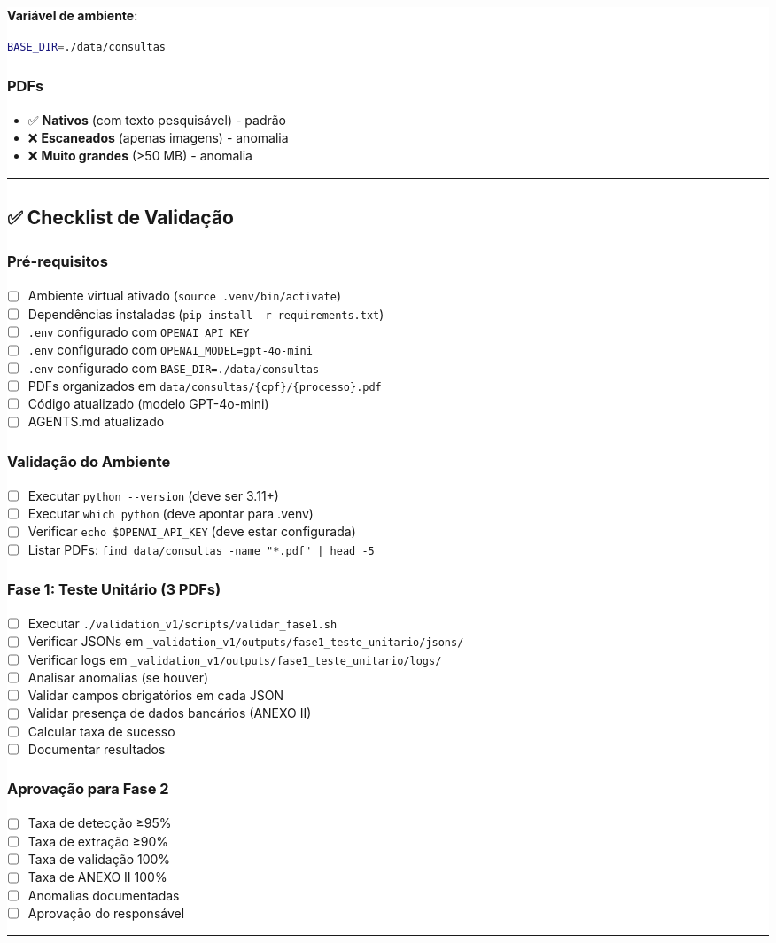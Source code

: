 **Variável de ambiente**:
```bash
BASE_DIR=./data/consultas
```

### PDFs
- ✅ **Nativos** (com texto pesquisável) - padrão
- ❌ **Escaneados** (apenas imagens) - anomalia
- ❌ **Muito grandes** (>50 MB) - anomalia

---

## ✅ Checklist de Validação

### Pré-requisitos
- [ ] Ambiente virtual ativado (`source .venv/bin/activate`)
- [ ] Dependências instaladas (`pip install -r requirements.txt`)
- [ ] `.env` configurado com `OPENAI_API_KEY`
- [ ] `.env` configurado com `OPENAI_MODEL=gpt-4o-mini`
- [ ] `.env` configurado com `BASE_DIR=./data/consultas`
- [ ] PDFs organizados em `data/consultas/{cpf}/{processo}.pdf`
- [ ] Código atualizado (modelo GPT-4o-mini)
- [ ] AGENTS.md atualizado

### Validação do Ambiente
- [ ] Executar `python --version` (deve ser 3.11+)
- [ ] Executar `which python` (deve apontar para .venv)
- [ ] Verificar `echo $OPENAI_API_KEY` (deve estar configurada)
- [ ] Listar PDFs: `find data/consultas -name "*.pdf" | head -5`

### Fase 1: Teste Unitário (3 PDFs)
- [ ] Executar `./validation_v1/scripts/validar_fase1.sh`
- [ ] Verificar JSONs em `_validation_v1/outputs/fase1_teste_unitario/jsons/`
- [ ] Verificar logs em `_validation_v1/outputs/fase1_teste_unitario/logs/`
- [ ] Analisar anomalias (se houver)
- [ ] Validar campos obrigatórios em cada JSON
- [ ] Validar presença de dados bancários (ANEXO II)
- [ ] Calcular taxa de sucesso
- [ ] Documentar resultados

### Aprovação para Fase 2
- [ ] Taxa de detecção ≥95%
- [ ] Taxa de extração ≥90%
- [ ] Taxa de validação 100%
- [ ] Taxa de ANEXO II 100%
- [ ] Anomalias documentadas
- [ ] Aprovação do responsável

---
